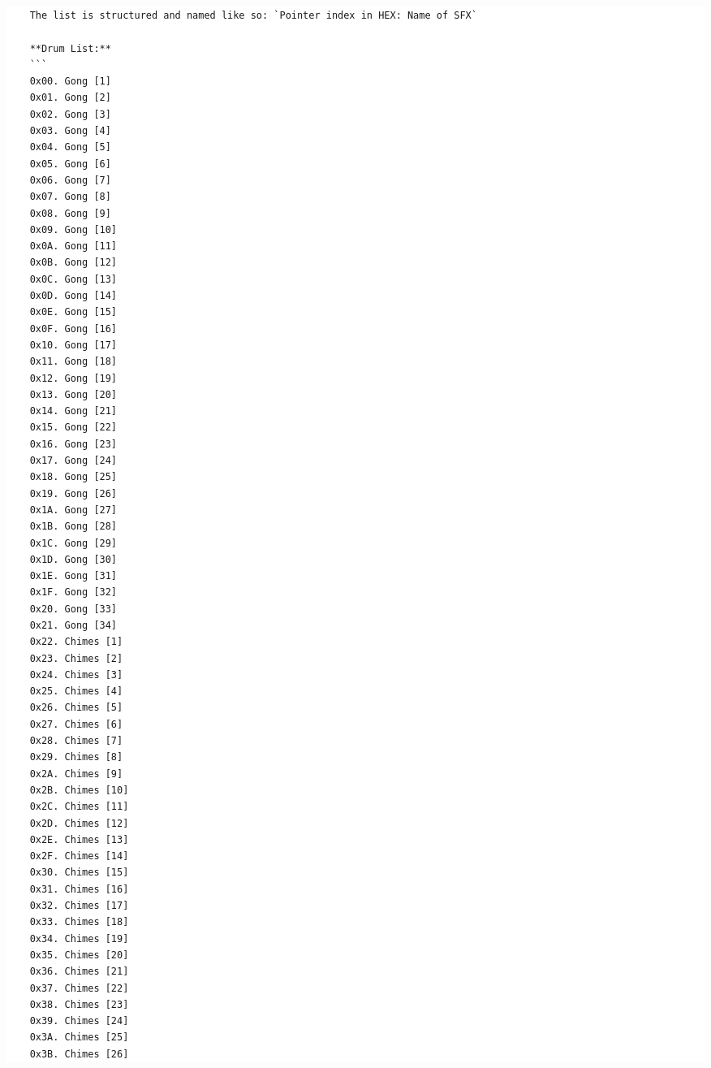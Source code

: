         The list is structured and named like so: `Pointer index in HEX: Name of SFX`

        **Drum List:**
        ```
        0x00. Gong [1]
        0x01. Gong [2]
        0x02. Gong [3]
        0x03. Gong [4]
        0x04. Gong [5]
        0x05. Gong [6]
        0x06. Gong [7]
        0x07. Gong [8]
        0x08. Gong [9]
        0x09. Gong [10]
        0x0A. Gong [11]
        0x0B. Gong [12]
        0x0C. Gong [13]
        0x0D. Gong [14]
        0x0E. Gong [15]
        0x0F. Gong [16]
        0x10. Gong [17]
        0x11. Gong [18]
        0x12. Gong [19]
        0x13. Gong [20]
        0x14. Gong [21]
        0x15. Gong [22]
        0x16. Gong [23]
        0x17. Gong [24]
        0x18. Gong [25]
        0x19. Gong [26]
        0x1A. Gong [27]
        0x1B. Gong [28]
        0x1C. Gong [29]
        0x1D. Gong [30]
        0x1E. Gong [31]
        0x1F. Gong [32]
        0x20. Gong [33]
        0x21. Gong [34]
        0x22. Chimes [1]
        0x23. Chimes [2]
        0x24. Chimes [3]
        0x25. Chimes [4]
        0x26. Chimes [5]
        0x27. Chimes [6]
        0x28. Chimes [7]
        0x29. Chimes [8]
        0x2A. Chimes [9]
        0x2B. Chimes [10]
        0x2C. Chimes [11]
        0x2D. Chimes [12]
        0x2E. Chimes [13]
        0x2F. Chimes [14]
        0x30. Chimes [15]
        0x31. Chimes [16]
        0x32. Chimes [17]
        0x33. Chimes [18]
        0x34. Chimes [19]
        0x35. Chimes [20]
        0x36. Chimes [21]
        0x37. Chimes [22]
        0x38. Chimes [23]
        0x39. Chimes [24]
        0x3A. Chimes [25]
        0x3B. Chimes [26]